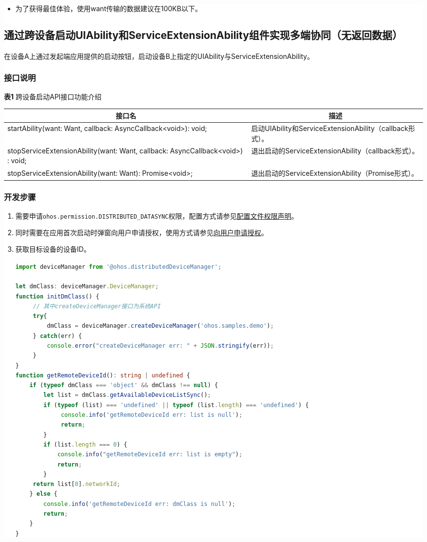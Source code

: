 - 为了获得最佳体验，使用want传输的数据建议在100KB以下。


## 通过跨设备启动UIAbility和ServiceExtensionAbility组件实现多端协同（无返回数据）

在设备A上通过发起端应用提供的启动按钮，启动设备B上指定的UIAbility与ServiceExtensionAbility。


### 接口说明

  **表1** 跨设备启动API接口功能介绍

| **接口名** | **描述** |
| -------- | -------- |
| startAbility(want:&nbsp;Want,&nbsp;callback:&nbsp;AsyncCallback&lt;void&gt;):&nbsp;void; | 启动UIAbility和ServiceExtensionAbility（callback形式）。 |
| stopServiceExtensionAbility(want:&nbsp;Want,&nbsp;callback:&nbsp;AsyncCallback&lt;void&gt;):&nbsp;void; | 退出启动的ServiceExtensionAbility（callback形式）。 |
| stopServiceExtensionAbility(want:&nbsp;Want):&nbsp;Promise&lt;void&gt;; | 退出启动的ServiceExtensionAbility（Promise形式）。 |


### 开发步骤

1. 需要申请`ohos.permission.DISTRIBUTED_DATASYNC`权限，配置方式请参见[配置文件权限声明](../security/accesstoken-guidelines.md#配置文件权限声明)。

2. 同时需要在应用首次启动时弹窗向用户申请授权，使用方式请参见[向用户申请授权](../security/accesstoken-guidelines.md#向用户申请授权)。

3. 获取目标设备的设备ID。

   ```ts
   import deviceManager from '@ohos.distributedDeviceManager';

   let dmClass: deviceManager.DeviceManager;
   function initDmClass() {
        // 其中createDeviceManager接口为系统API
        try{
            dmClass = deviceManager.createDeviceManager('ohos.samples.demo');
        } catch(err) {
            console.error("createDeviceManager err: " + JSON.stringify(err));
        }
   }
   function getRemoteDeviceId(): string | undefined {
       if (typeof dmClass === 'object' && dmClass !== null) {
           let list = dmClass.getAvailableDeviceListSync();
           if (typeof (list) === 'undefined' || typeof (list.length) === 'undefined') {
                console.info('getRemoteDeviceId err: list is null');
                return;
           }
           if (list.length === 0) {
               console.info("getRemoteDeviceId err: list is empty");
               return;
           }
       	return list[0].networkId;
       } else {
           console.info('getRemoteDeviceId err: dmClass is null');
           return;
       }
   }
   ```
